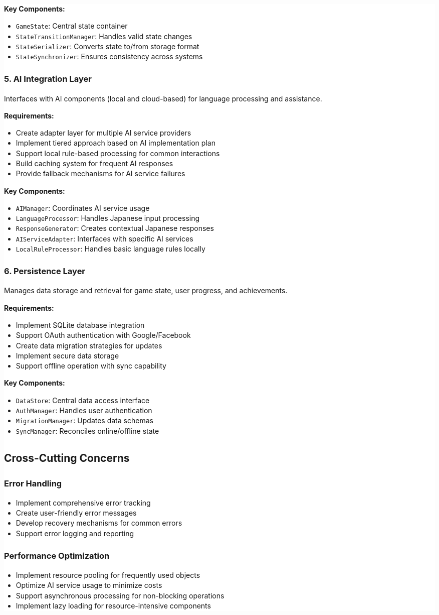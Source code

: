 **Key Components:**
- `GameState`: Central state container
- `StateTransitionManager`: Handles valid state changes
- `StateSerializer`: Converts state to/from storage format
- `StateSynchronizer`: Ensures consistency across systems

### 5. AI Integration Layer

Interfaces with AI components (local and cloud-based) for language processing and assistance.

**Requirements:**
- Create adapter layer for multiple AI service providers
- Implement tiered approach based on AI implementation plan
- Support local rule-based processing for common interactions
- Build caching system for frequent AI responses
- Provide fallback mechanisms for AI service failures

**Key Components:**
- `AIManager`: Coordinates AI service usage
- `LanguageProcessor`: Handles Japanese input processing
- `ResponseGenerator`: Creates contextual Japanese responses
- `AIServiceAdapter`: Interfaces with specific AI services
- `LocalRuleProcessor`: Handles basic language rules locally

### 6. Persistence Layer

Manages data storage and retrieval for game state, user progress, and achievements.

**Requirements:**
- Implement SQLite database integration
- Support OAuth authentication with Google/Facebook
- Create data migration strategies for updates
- Implement secure data storage
- Support offline operation with sync capability

**Key Components:**
- `DataStore`: Central data access interface
- `AuthManager`: Handles user authentication
- `MigrationManager`: Updates data schemas
- `SyncManager`: Reconciles online/offline state

## Cross-Cutting Concerns

### Error Handling
- Implement comprehensive error tracking
- Create user-friendly error messages
- Develop recovery mechanisms for common errors
- Support error logging and reporting

### Performance Optimization
- Implement resource pooling for frequently used objects
- Optimize AI service usage to minimize costs
- Support asynchronous processing for non-blocking operations
- Implement lazy loading for resource-intensive components
